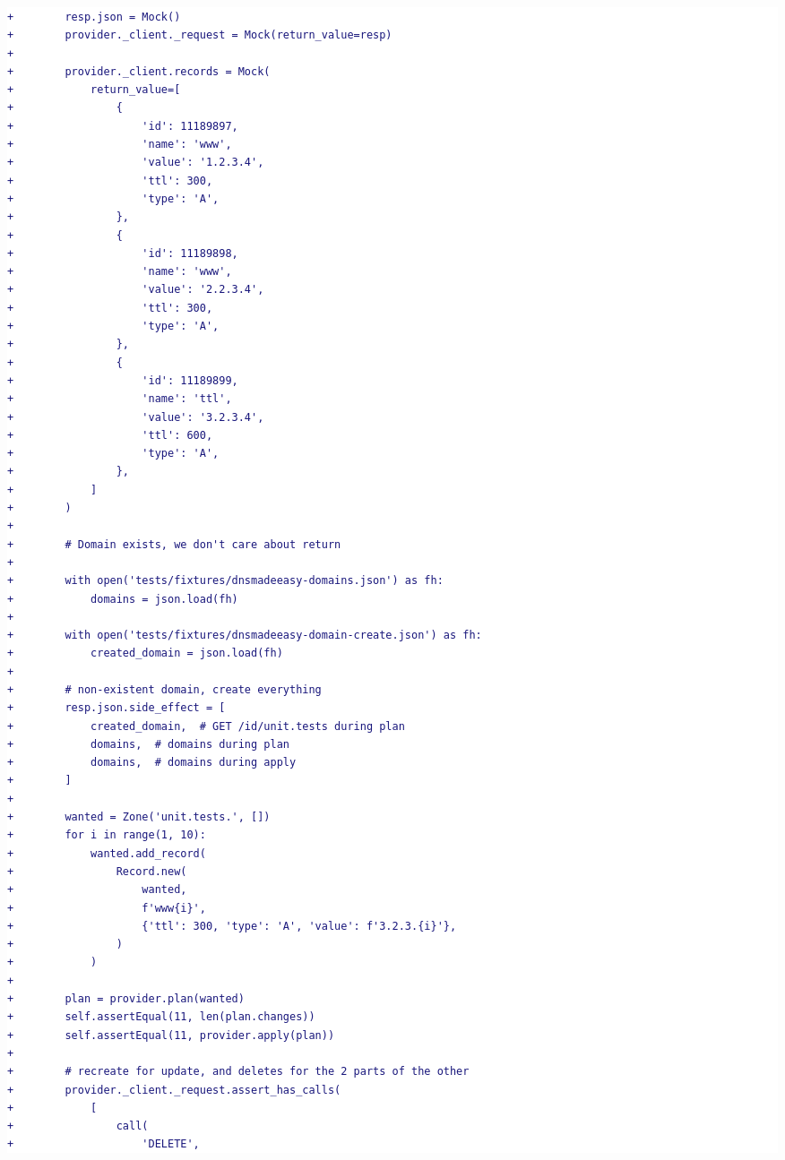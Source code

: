 ```diff
+        resp.json = Mock()
+        provider._client._request = Mock(return_value=resp)
+
+        provider._client.records = Mock(
+            return_value=[
+                {
+                    'id': 11189897,
+                    'name': 'www',
+                    'value': '1.2.3.4',
+                    'ttl': 300,
+                    'type': 'A',
+                },
+                {
+                    'id': 11189898,
+                    'name': 'www',
+                    'value': '2.2.3.4',
+                    'ttl': 300,
+                    'type': 'A',
+                },
+                {
+                    'id': 11189899,
+                    'name': 'ttl',
+                    'value': '3.2.3.4',
+                    'ttl': 600,
+                    'type': 'A',
+                },
+            ]
+        )
+
+        # Domain exists, we don't care about return
+
+        with open('tests/fixtures/dnsmadeeasy-domains.json') as fh:
+            domains = json.load(fh)
+
+        with open('tests/fixtures/dnsmadeeasy-domain-create.json') as fh:
+            created_domain = json.load(fh)
+
+        # non-existent domain, create everything
+        resp.json.side_effect = [
+            created_domain,  # GET /id/unit.tests during plan
+            domains,  # domains during plan
+            domains,  # domains during apply
+        ]
+
+        wanted = Zone('unit.tests.', [])
+        for i in range(1, 10):
+            wanted.add_record(
+                Record.new(
+                    wanted,
+                    f'www{i}',
+                    {'ttl': 300, 'type': 'A', 'value': f'3.2.3.{i}'},
+                )
+            )
+
+        plan = provider.plan(wanted)
+        self.assertEqual(11, len(plan.changes))
+        self.assertEqual(11, provider.apply(plan))
+
+        # recreate for update, and deletes for the 2 parts of the other
+        provider._client._request.assert_has_calls(
+            [
+                call(
+                    'DELETE',
```